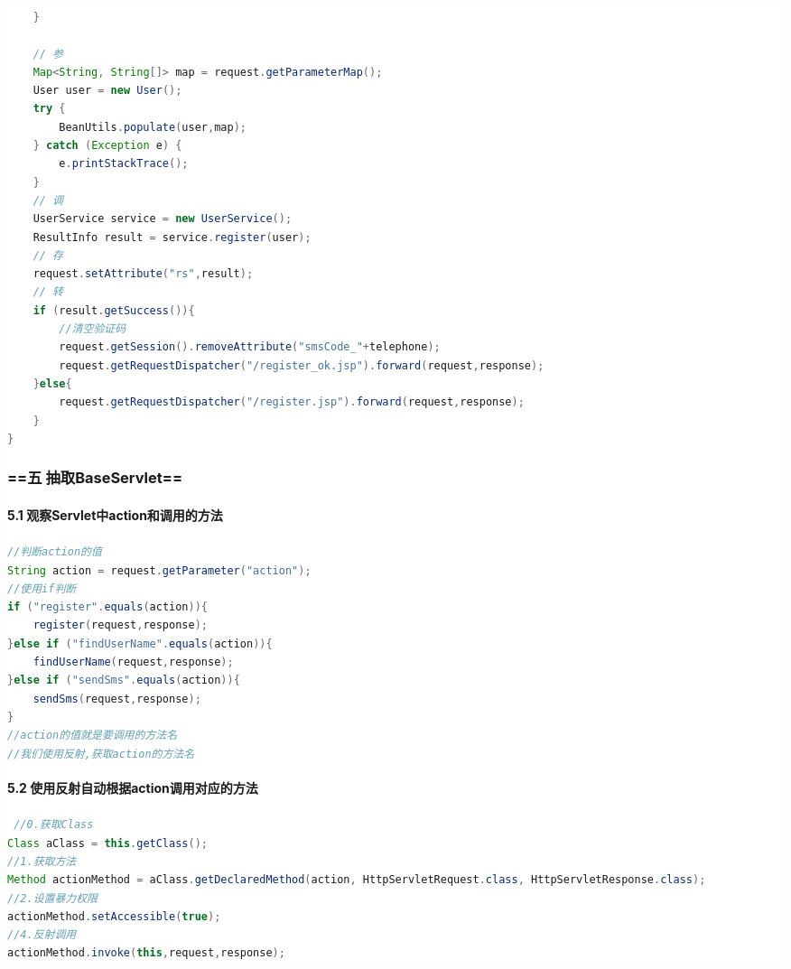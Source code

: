 ```java
    }

    // 参
    Map<String, String[]> map = request.getParameterMap();
    User user = new User();
    try {
        BeanUtils.populate(user,map);
    } catch (Exception e) {
        e.printStackTrace();
    }
    // 调
    UserService service = new UserService();
    ResultInfo result = service.register(user);
    // 存
    request.setAttribute("rs",result);
    // 转
    if (result.getSuccess()){
        //清空验证码
        request.getSession().removeAttribute("smsCode_"+telephone);
        request.getRequestDispatcher("/register_ok.jsp").forward(request,response);
    }else{
        request.getRequestDispatcher("/register.jsp").forward(request,response);
    }
}
```

### ==五 抽取BaseServlet==

#### 5.1 观察Servlet中action和调用的方法

```java
//判断action的值
String action = request.getParameter("action");
//使用if判断
if ("register".equals(action)){
    register(request,response);
}else if ("findUserName".equals(action)){
    findUserName(request,response);
}else if ("sendSms".equals(action)){
    sendSms(request,response);
}
//action的值就是要调用的方法名
//我们使用反射,获取action的方法名
```

#### 5.2 使用反射自动根据action调用对应的方法

```java
 //0.获取Class
Class aClass = this.getClass();
//1.获取方法
Method actionMethod = aClass.getDeclaredMethod(action, HttpServletRequest.class, HttpServletResponse.class);
//2.设置暴力权限
actionMethod.setAccessible(true);
//4.反射调用
actionMethod.invoke(this,request,response);
```
